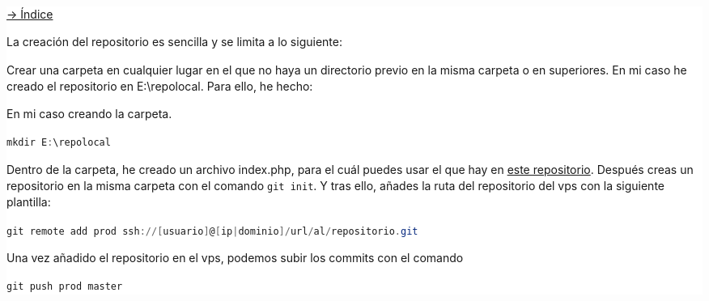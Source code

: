 [-> Índice](#índice)

La creación del repositorio es sencilla y se limita a lo siguiente:

Crear una carpeta en cualquier lugar en el que no haya un directorio previo en la misma carpeta o en superiores.
En mi caso he creado el repositorio en E:\repolocal. Para ello, he hecho:

En mi caso creando la carpeta.
```powershell
mkdir E:\repolocal
```

Dentro de la carpeta, he creado un archivo index.php, para el cuál puedes usar el que hay en [este repositorio](./repolocal/index.php).
Después creas un repositorio en la misma carpeta con el comando ```git init```. Y tras ello, añades la ruta del repositorio del vps con la siguiente plantilla:
```powershell
git remote add prod ssh://[usuario]@[ip|dominio]/url/al/repositorio.git
```

Una vez añadido el repositorio en el vps, podemos subir los commits con el comando
```
git push prod master
```